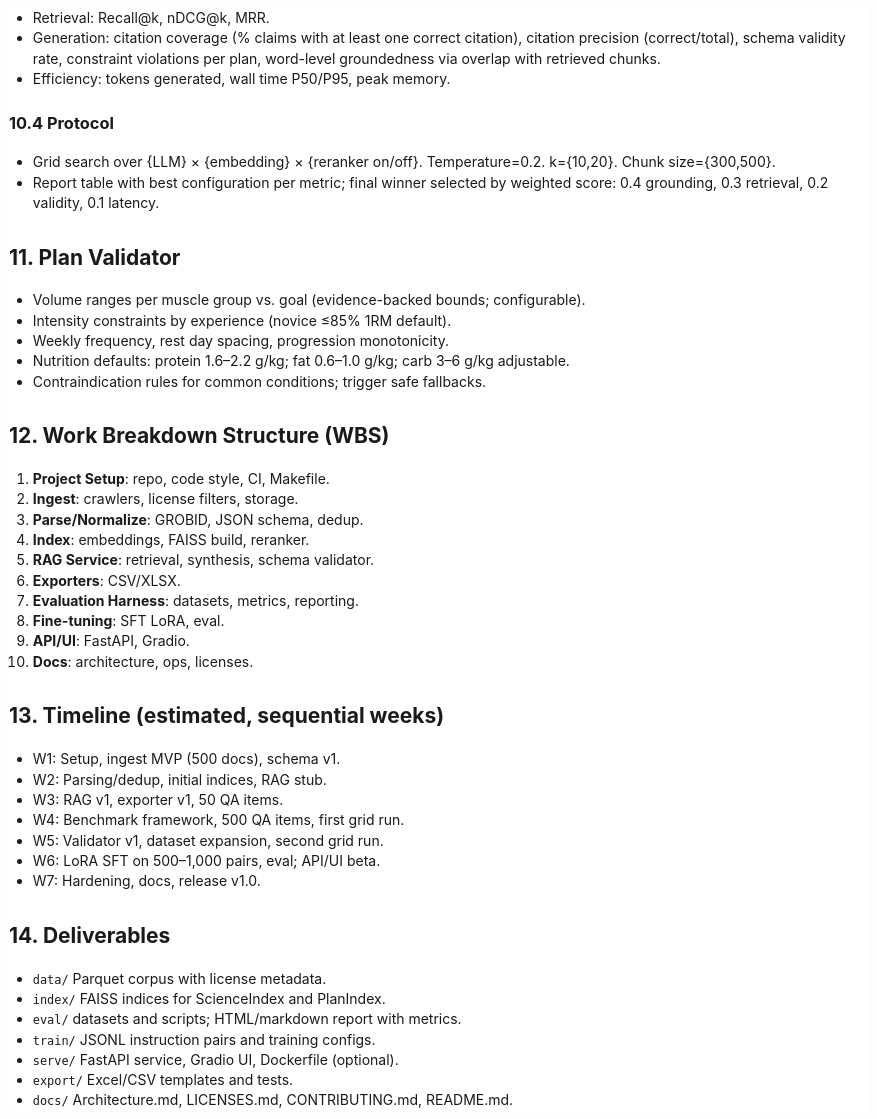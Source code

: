 * Retrieval: Recall\@k, nDCG\@k, MRR.
* Generation: citation coverage (% claims with at least one correct citation), citation precision (correct/total), schema validity rate, constraint violations per plan, word-level groundedness via overlap with retrieved chunks.
* Efficiency: tokens generated, wall time P50/P95, peak memory.

### 10.4 Protocol

* Grid search over {LLM} × {embedding} × {reranker on/off}. Temperature=0.2. k={10,20}. Chunk size={300,500}.
* Report table with best configuration per metric; final winner selected by weighted score: 0.4 grounding, 0.3 retrieval, 0.2 validity, 0.1 latency.

## 11. Plan Validator

* Volume ranges per muscle group vs. goal (evidence-backed bounds; configurable).
* Intensity constraints by experience (novice ≤85% 1RM default).
* Weekly frequency, rest day spacing, progression monotonicity.
* Nutrition defaults: protein 1.6–2.2 g/kg; fat 0.6–1.0 g/kg; carb 3–6 g/kg adjustable.
* Contraindication rules for common conditions; trigger safe fallbacks.

## 12. Work Breakdown Structure (WBS)

1. **Project Setup**: repo, code style, CI, Makefile.
2. **Ingest**: crawlers, license filters, storage.
3. **Parse/Normalize**: GROBID, JSON schema, dedup.
4. **Index**: embeddings, FAISS build, reranker.
5. **RAG Service**: retrieval, synthesis, schema validator.
6. **Exporters**: CSV/XLSX.
7. **Evaluation Harness**: datasets, metrics, reporting.
8. **Fine-tuning**: SFT LoRA, eval.
9. **API/UI**: FastAPI, Gradio.
10. **Docs**: architecture, ops, licenses.

## 13. Timeline (estimated, sequential weeks)

* W1: Setup, ingest MVP (500 docs), schema v1.
* W2: Parsing/dedup, initial indices, RAG stub.
* W3: RAG v1, exporter v1, 50 QA items.
* W4: Benchmark framework, 500 QA items, first grid run.
* W5: Validator v1, dataset expansion, second grid run.
* W6: LoRA SFT on 500–1,000 pairs, eval; API/UI beta.
* W7: Hardening, docs, release v1.0.

## 14. Deliverables

* `data/` Parquet corpus with license metadata.
* `index/` FAISS indices for ScienceIndex and PlanIndex.
* `eval/` datasets and scripts; HTML/markdown report with metrics.
* `train/` JSONL instruction pairs and training configs.
* `serve/` FastAPI service, Gradio UI, Dockerfile (optional).
* `export/` Excel/CSV templates and tests.
* `docs/` Architecture.md, LICENSES.md, CONTRIBUTING.md, README.md.
